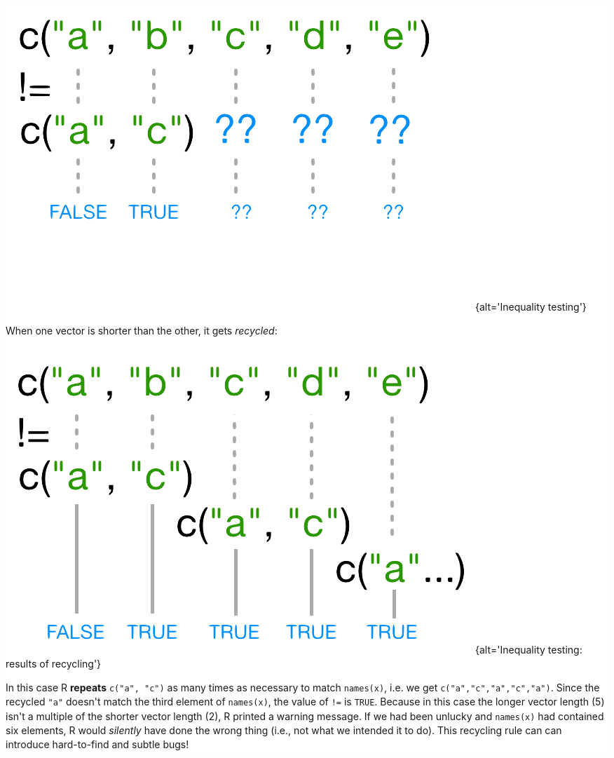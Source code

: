 ![](fig/06-rmd-inequality.1.png){alt='Inequality testing'}

When one vector is shorter than the other, it gets *recycled*:

![](fig/06-rmd-inequality.2.png){alt='Inequality testing: results of recycling'}

In this case R **repeats** `c("a", "c")` as many times as necessary to match `names(x)`, i.e. we get `c("a","c","a","c","a")`. Since the recycled `"a"`
doesn't match the third element of `names(x)`, the value of `!=` is `TRUE`.
Because in this case the longer vector length (5) isn't a multiple of the shorter vector length (2), R printed a warning message. If we had been unlucky and `names(x)` had contained six elements, R would *silently* have done the wrong thing (i.e., not what we intended it to do). This recycling rule can can introduce hard-to-find and subtle bugs!
